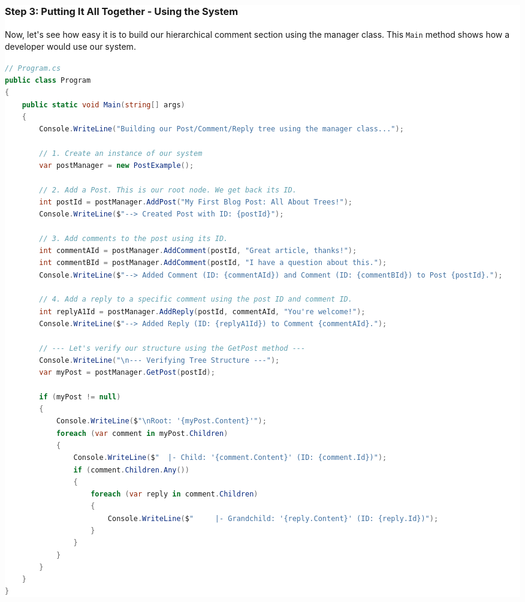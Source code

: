 ### Step 3: Putting It All Together - Using the System

Now, let's see how easy it is to build our hierarchical comment section using the manager class. This `Main` method shows how a developer would use our system.

```csharp
// Program.cs
public class Program
{
    public static void Main(string[] args)
    {
        Console.WriteLine("Building our Post/Comment/Reply tree using the manager class...");

        // 1. Create an instance of our system
        var postManager = new PostExample();

        // 2. Add a Post. This is our root node. We get back its ID.
        int postId = postManager.AddPost("My First Blog Post: All About Trees!");
        Console.WriteLine($"--> Created Post with ID: {postId}");

        // 3. Add comments to the post using its ID.
        int commentAId = postManager.AddComment(postId, "Great article, thanks!");
        int commentBId = postManager.AddComment(postId, "I have a question about this.");
        Console.WriteLine($"--> Added Comment (ID: {commentAId}) and Comment (ID: {commentBId}) to Post {postId}.");

        // 4. Add a reply to a specific comment using the post ID and comment ID.
        int replyA1Id = postManager.AddReply(postId, commentAId, "You're welcome!");
        Console.WriteLine($"--> Added Reply (ID: {replyA1Id}) to Comment {commentAId}.");

        // --- Let's verify our structure using the GetPost method ---
        Console.WriteLine("\n--- Verifying Tree Structure ---");
        var myPost = postManager.GetPost(postId);

        if (myPost != null)
        {
            Console.WriteLine($"\nRoot: '{myPost.Content}'");
            foreach (var comment in myPost.Children)
            {
                Console.WriteLine($"  |- Child: '{comment.Content}' (ID: {comment.Id})");
                if (comment.Children.Any())
                {
                    foreach (var reply in comment.Children)
                    {
                        Console.WriteLine($"     |- Grandchild: '{reply.Content}' (ID: {reply.Id})");
                    }
                }
            }
        }
    }
}
```
